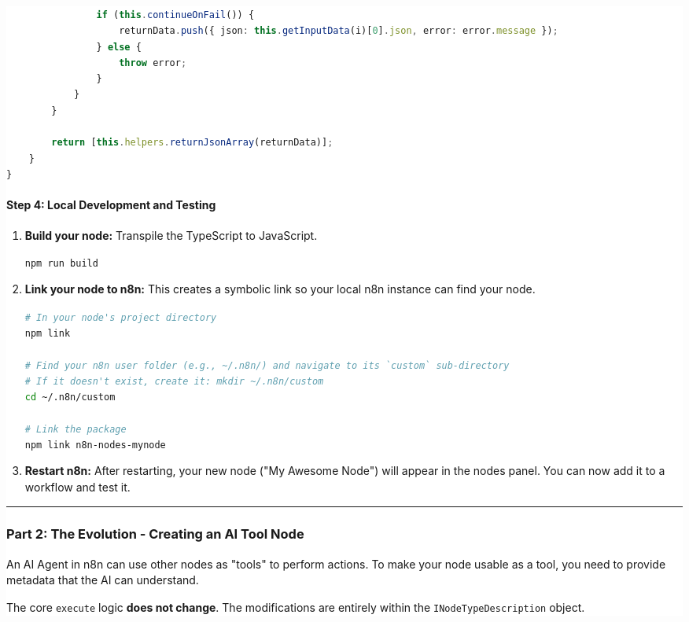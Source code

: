 ```typescript
				if (this.continueOnFail()) {
					returnData.push({ json: this.getInputData(i)[0].json, error: error.message });
				} else {
					throw error;
				}
			}
		}

		return [this.helpers.returnJsonArray(returnData)];
	}
}
```

#### **Step 4: Local Development and Testing**

1.  **Build your node:** Transpile the TypeScript to JavaScript.
    ```bash
    npm run build
    ```

2.  **Link your node to n8n:** This creates a symbolic link so your local n8n instance can find your node.
    ```bash
    # In your node's project directory
    npm link

    # Find your n8n user folder (e.g., ~/.n8n/) and navigate to its `custom` sub-directory
    # If it doesn't exist, create it: mkdir ~/.n8n/custom
    cd ~/.n8n/custom

    # Link the package
    npm link n8n-nodes-mynode
    ```

3.  **Restart n8n:** After restarting, your new node ("My Awesome Node") will appear in the nodes panel. You can now add it to a workflow and test it.

---

### **Part 2: The Evolution - Creating an AI Tool Node**

An AI Agent in n8n can use other nodes as "tools" to perform actions. To make your node usable as a tool, you need to provide metadata that the AI can understand.

The core `execute` logic **does not change**. The modifications are entirely within the `INodeTypeDescription` object.
